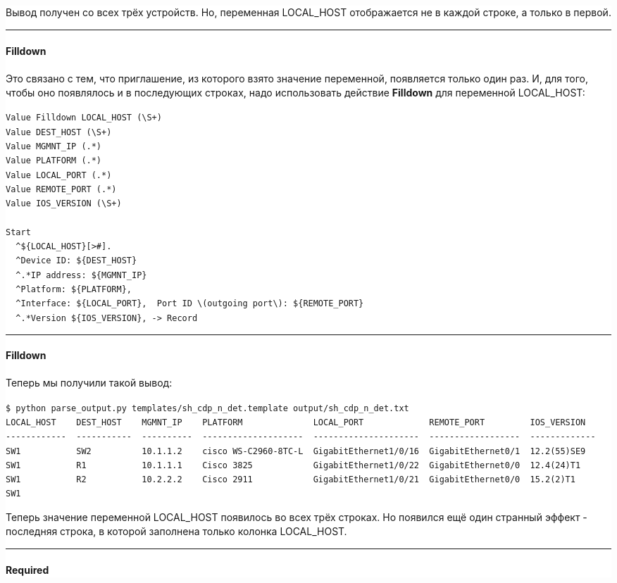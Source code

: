 Вывод получен со всех трёх устройств.
Но, переменная LOCAL_HOST отображается не в каждой строке, а только в первой.

---
#### Filldown

Это связано с тем, что приглашение, из которого взято значение переменной, появляется только один раз.
И, для того, чтобы оно появлялось и в последующих строках, надо использовать действие __Filldown__ для переменной LOCAL_HOST:
```
Value Filldown LOCAL_HOST (\S+)
Value DEST_HOST (\S+)
Value MGMNT_IP (.*)
Value PLATFORM (.*)
Value LOCAL_PORT (.*)
Value REMOTE_PORT (.*)
Value IOS_VERSION (\S+)

Start
  ^${LOCAL_HOST}[>#].
  ^Device ID: ${DEST_HOST}
  ^.*IP address: ${MGMNT_IP}
  ^Platform: ${PLATFORM},
  ^Interface: ${LOCAL_PORT},  Port ID \(outgoing port\): ${REMOTE_PORT}
  ^.*Version ${IOS_VERSION}, -> Record
```

---
#### Filldown

Теперь мы получили такой вывод:
```
$ python parse_output.py templates/sh_cdp_n_det.template output/sh_cdp_n_det.txt
LOCAL_HOST    DEST_HOST    MGMNT_IP    PLATFORM              LOCAL_PORT             REMOTE_PORT         IOS_VERSION
------------  -----------  ----------  --------------------  ---------------------  ------------------  -------------
SW1           SW2          10.1.1.2    cisco WS-C2960-8TC-L  GigabitEthernet1/0/16  GigabitEthernet0/1  12.2(55)SE9
SW1           R1           10.1.1.1    Cisco 3825            GigabitEthernet1/0/22  GigabitEthernet0/0  12.4(24)T1
SW1           R2           10.2.2.2    Cisco 2911            GigabitEthernet1/0/21  GigabitEthernet0/0  15.2(2)T1
SW1
```

Теперь значение переменной LOCAL_HOST появилось во всех трёх строках. Но появился ещё один странный эффект - последняя строка, в которой заполнена только колонка LOCAL_HOST.

---
#### Required
